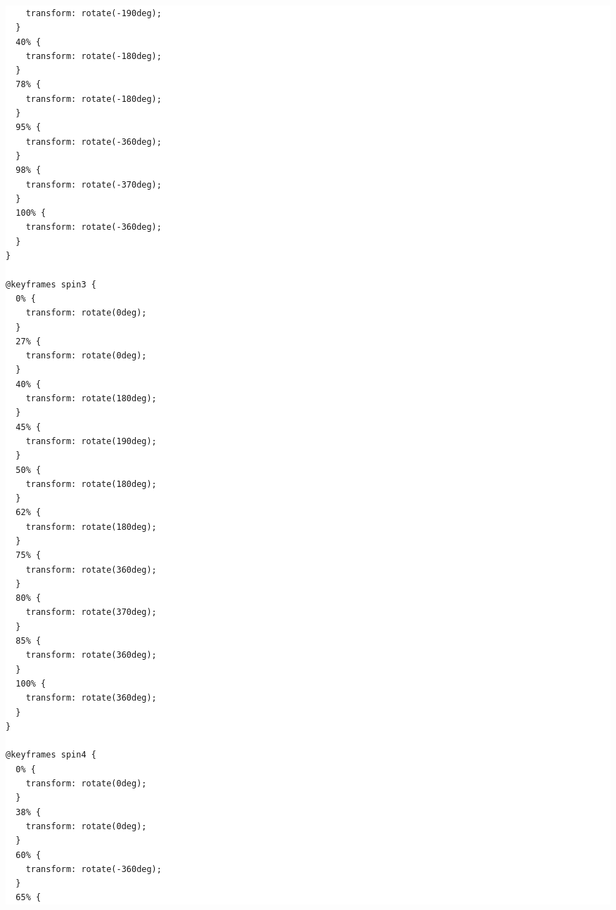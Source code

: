 ```
    transform: rotate(-190deg);
  }
  40% {
    transform: rotate(-180deg);
  }
  78% {
    transform: rotate(-180deg);
  }
  95% {
    transform: rotate(-360deg);
  }
  98% {
    transform: rotate(-370deg);
  }
  100% {
    transform: rotate(-360deg);
  }
}

@keyframes spin3 {
  0% {
    transform: rotate(0deg);
  }
  27% {
    transform: rotate(0deg);  
  }
  40% {
    transform: rotate(180deg);
  }
  45% {
    transform: rotate(190deg);
  }
  50% {
    transform: rotate(180deg);
  }
  62% {
    transform: rotate(180deg);
  }
  75% {
    transform: rotate(360deg);
  }
  80% {
    transform: rotate(370deg);
  }
  85% {
    transform: rotate(360deg);
  }
  100% {
    transform: rotate(360deg);
  }
}

@keyframes spin4 {
  0% {
    transform: rotate(0deg);
  }
  38% {
    transform: rotate(0deg);
  }
  60% {
    transform: rotate(-360deg);
  }
  65% {
```